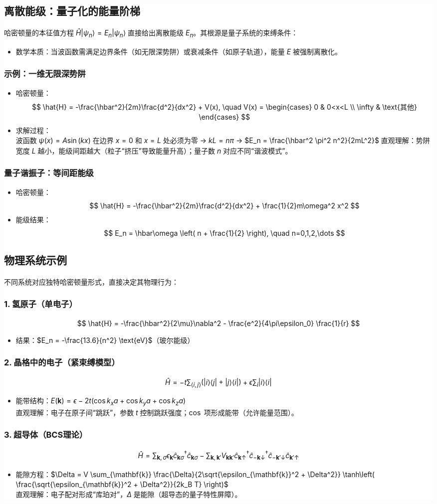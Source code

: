 
## 离散能级：量子化的能量阶梯  
哈密顿量的本征值方程 $\hat{H} |\psi_n\rangle = E_n |\psi_n\rangle$ 直接给出离散能级 $E_n$。其根源是量子系统的束缚条件：  
- 数学本质：当波函数需满足边界条件（如无限深势阱）或衰减条件（如原子轨道），能量 $E$ 被强制离散化。    

### 示例：一维无限深势阱  
- 哈密顿量：  
  $$
  \hat{H} = -\frac{\hbar^2}{2m}\frac{d^2}{dx^2} + V(x), \quad V(x) = \begin{cases} 0 & 0<x<L \\ \infty & \text{其他} \end{cases}
  $$  
- 求解过程：  
  波函数 $\psi(x) = A \sin(kx)$ 在边界 $x=0$ 和 $x=L$ 处必须为零 → $kL = n\pi$ → $E_n = \frac{\hbar^2 \pi^2 n^2}{2mL^2}$
  直观理解：势阱宽度 $L$ 越小，能级间距越大（粒子“挤压”导致能量升高）；量子数 $n$ 对应不同“谐波模式”。

### 量子谐振子：等间距能级  
- 哈密顿量：  
  $$
  \hat{H} = -\frac{\hbar^2}{2m}\frac{d^2}{dx^2} + \frac{1}{2}m\omega^2 x^2
  $$  
- 能级结果：  
  $$
  E_n = \hbar\omega \left( n + \frac{1}{2} \right), \quad n=0,1,2,\dots
  $$  

## 物理系统示例
不同系统对应独特哈密顿量形式，直接决定其物理行为：  

### 1. 氢原子（单电子）  
$$
\hat{H} = -\frac{\hbar^2}{2\mu}\nabla^2 - \frac{e^2}{4\pi\epsilon_0} \frac{1}{r}
$$  
- 结果：$E_n = -\frac{13.6}{n^2}  \text{eV}$（玻尔能级）  

### 2. 晶格中的电子（紧束缚模型）  
$$
\hat{H} = -t\sum_{\langle i,j\rangle} \left( |i\rangle\langle j| + |j\rangle\langle i| \right) + \epsilon\sum_i |i\rangle\langle i|
$$  
- 能带结构：$E(\mathbf{k}) = \epsilon - 2t(\cos k_x a + \cos k_y a + \cos k_z a)$  
  直观理解：电子在原子间“跳跃”，参数 $t$ 控制跳跃强度；$\cos$ 项形成能带（允许能量范围）。

### 3. 超导体（BCS理论）  
$$
\hat{H} = \sum_{\mathbf{k},\sigma} \epsilon_{\mathbf{k}} \hat{c}_{\mathbf{k}\sigma}^\dagger \hat{c}_{\mathbf{k}\sigma} - \sum_{\mathbf{k},\mathbf{k}'} V_{\mathbf{k}\mathbf{k}'} \hat{c}_{\mathbf{k}\uparrow}^\dagger \hat{c}_{-\mathbf{k}\downarrow}^\dagger \hat{c}_{-\mathbf{k}'\downarrow} \hat{c}_{\mathbf{k}'\uparrow}
$$  
- 能隙方程：$\Delta = V \sum_{\mathbf{k}} \frac{\Delta}{2\sqrt{\epsilon_{\mathbf{k}}^2 + \Delta^2}} \tanh\left( \frac{\sqrt{\epsilon_{\mathbf{k}}^2 + \Delta^2}}{2k_B T} \right)$  
  直观理解：电子配对形成“库珀对”，$\Delta$ 是能隙（超导态的量子特性屏障）。
